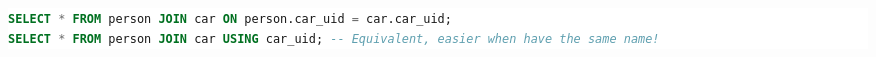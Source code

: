 ```sql
```
```sql
SELECT * FROM person JOIN car ON person.car_uid = car.car_uid;
SELECT * FROM person JOIN car USING car_uid; -- Equivalent, easier when have the same name!  
```